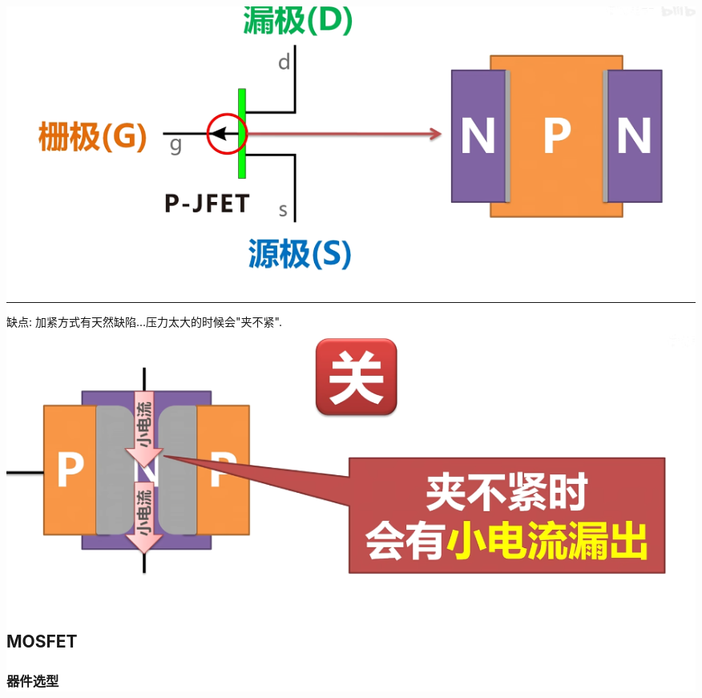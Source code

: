 ![alt text](image-27.png)

---------
缺点:
加紧方式有天然缺陷...压力太大的时候会"夹不紧".
![alt text](image-28.png)







## MOSFET


### 器件选型
